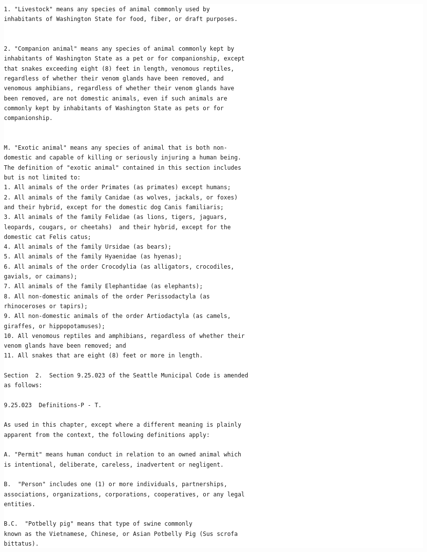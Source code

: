     1. "Livestock" means any species of animal commonly used by  
    inhabitants of Washington State for food, fiber, or draft purposes.  
  
  
    2. "Companion animal" means any species of animal commonly kept by  
    inhabitants of Washington State as a pet or for companionship, except  
    that snakes exceeding eight (8) feet in length, venomous reptiles,  
    regardless of whether their venom glands have been removed, and  
    venomous amphibians, regardless of whether their venom glands have  
    been removed, are not domestic animals, even if such animals are  
    commonly kept by inhabitants of Washington State as pets or for  
    companionship.  
  
  
    M. "Exotic animal" means any species of animal that is both non-  
    domestic and capable of killing or seriously injuring a human being.  
    The definition of "exotic animal" contained in this section includes  
    but is not limited to:  
    1. All animals of the order Primates (as primates) except humans;  
    2. All animals of the family Canidae (as wolves, jackals, or foxes)  
    and their hybrid, except for the domestic dog Canis familiaris;  
    3. All animals of the family Felidae (as lions, tigers, jaguars,  
    leopards, cougars, or cheetahs)  and their hybrid, except for the  
    domestic cat Felis catus;  
    4. All animals of the family Ursidae (as bears);  
    5. All animals of the family Hyaenidae (as hyenas);  
    6. All animals of the order Crocodylia (as alligators, crocodiles,  
    gavials, or caimans);  
    7. All animals of the family Elephantidae (as elephants);  
    8. All non-domestic animals of the order Perissodactyla (as  
    rhinoceroses or tapirs);  
    9. All non-domestic animals of the order Artiodactyla (as camels,  
    giraffes, or hippopotamuses);  
    10. All venomous reptiles and amphibians, regardless of whether their  
    venom glands have been removed; and  
    11. All snakes that are eight (8) feet or more in length.  
  
    Section  2.  Section 9.25.023 of the Seattle Municipal Code is amended  
    as follows:  
  
    9.25.023  Definitions-P - T.  
  
    As used in this chapter, except where a different meaning is plainly  
    apparent from the context, the following definitions apply:  
  
    A. "Permit" means human conduct in relation to an owned animal which  
    is intentional, deliberate, careless, inadvertent or negligent.  
  
    B.  "Person" includes one (1) or more individuals, partnerships,  
    associations, organizations, corporations, cooperatives, or any legal  
    entities.  
  
    B.C.  "Potbelly pig" means that type of swine commonly  
    known as the Vietnamese, Chinese, or Asian Potbelly Pig (Sus scrofa  
    bittatus).  
  